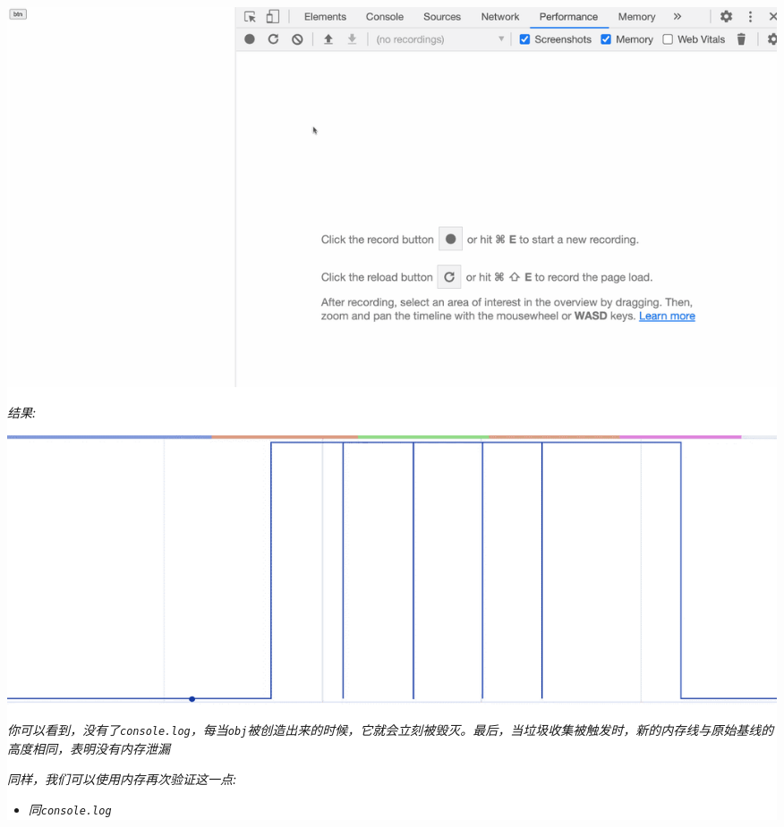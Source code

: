 *![](img/74913307aab956dcb12a88a6a61b26ec.png)*

*结果:*

*![](img/1ded52e92e5b3eafdb2e620053a9e22f.png)*

*你可以看到，没有了`console.log`，每当`obj`被创造出来的时候，它就会立刻被毁灭。最后，当垃圾收集被触发时，新的内存线与原始基线的高度相同，表明没有内存泄漏*

*同样，我们可以使用内存再次验证这一点:*

*   *同`console.log`*
